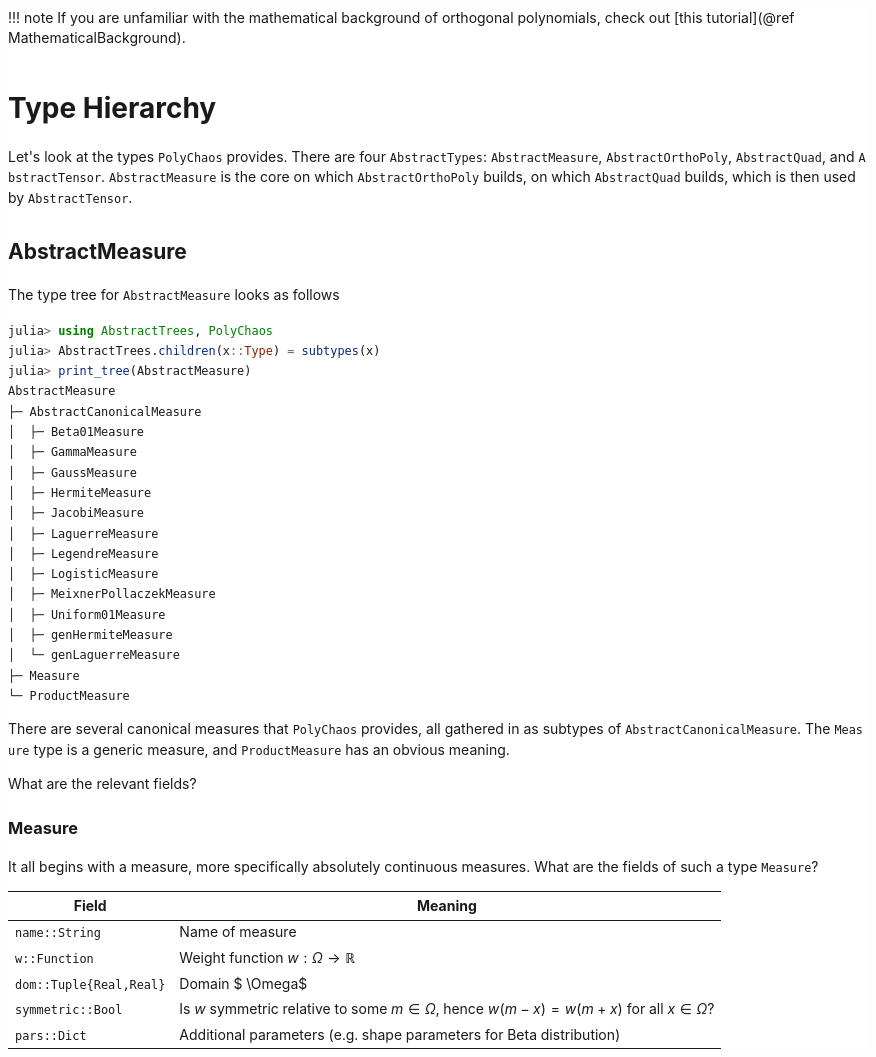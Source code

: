 !!! note
    If you are unfamiliar with the mathematical background of orthogonal polynomials, check out [this tutorial](@ref MathematicalBackground).
# Type Hierarchy

Let's look at the types `PolyChaos` provides.
There are four `AbstractTypes`: `AbstractMeasure`, `AbstractOrthoPoly`, `AbstractQuad`, and `AbstractTensor`.
`AbstractMeasure` is the core on which `AbstractOrthoPoly` builds, on which `AbstractQuad` builds, which is then used by `AbstractTensor`.

## AbstractMeasure

The type tree for `AbstractMeasure` looks as follows

```julia
julia> using AbstractTrees, PolyChaos
julia> AbstractTrees.children(x::Type) = subtypes(x)
julia> print_tree(AbstractMeasure)
AbstractMeasure
├─ AbstractCanonicalMeasure
│  ├─ Beta01Measure
│  ├─ GammaMeasure
│  ├─ GaussMeasure
│  ├─ HermiteMeasure
│  ├─ JacobiMeasure
│  ├─ LaguerreMeasure
│  ├─ LegendreMeasure
│  ├─ LogisticMeasure
│  ├─ MeixnerPollaczekMeasure
│  ├─ Uniform01Measure
│  ├─ genHermiteMeasure
│  └─ genLaguerreMeasure
├─ Measure
└─ ProductMeasure
```



There are several canonical measures that `PolyChaos` provides, all gathered in as subtypes of `AbstractCanonicalMeasure`.
The `Measure` type is a generic measure, and `ProductMeasure` has an obvious meaning.

What are the relevant fields?

### Measure
It all begins with a measure, more specifically absolutely continuous measures.
What are the fields of such a type `Measure`?

| Field | Meaning |
| --- | --- |
| `name::String` | Name of measure|
| `w::Function` | Weight function $w: \Omega \rightarrow \mathbb{R}$ |
| `dom::Tuple{Real,Real}` | Domain $ \Omega$|
| `symmetric::Bool` | Is $w$ symmetric relative to some $m \in \Omega$, hence $w(m-x) = w(m+x)$ for all $x \in \Omega$? |
| `pars::Dict` | Additional parameters (e.g. shape parameters for Beta distribution) |
